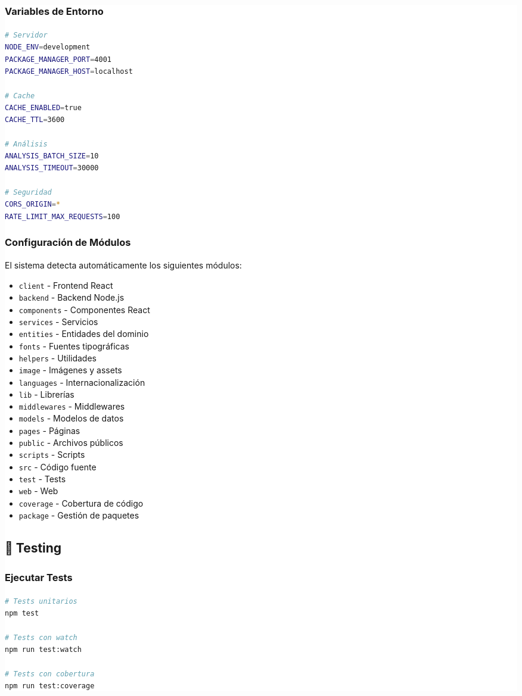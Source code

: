 ### Variables de Entorno

```bash
# Servidor
NODE_ENV=development
PACKAGE_MANAGER_PORT=4001
PACKAGE_MANAGER_HOST=localhost

# Cache
CACHE_ENABLED=true
CACHE_TTL=3600

# Análisis
ANALYSIS_BATCH_SIZE=10
ANALYSIS_TIMEOUT=30000

# Seguridad
CORS_ORIGIN=*
RATE_LIMIT_MAX_REQUESTS=100
```

### Configuración de Módulos

El sistema detecta automáticamente los siguientes módulos:

- `client` - Frontend React
- `backend` - Backend Node.js
- `components` - Componentes React
- `services` - Servicios
- `entities` - Entidades del dominio
- `fonts` - Fuentes tipográficas
- `helpers` - Utilidades
- `image` - Imágenes y assets
- `languages` - Internacionalización
- `lib` - Librerías
- `middlewares` - Middlewares
- `models` - Modelos de datos
- `pages` - Páginas
- `public` - Archivos públicos
- `scripts` - Scripts
- `src` - Código fuente
- `test` - Tests
- `web` - Web
- `coverage` - Cobertura de código
- `package` - Gestión de paquetes

## 🧪 Testing

### Ejecutar Tests

```bash
# Tests unitarios
npm test

# Tests con watch
npm run test:watch

# Tests con cobertura
npm run test:coverage
```
